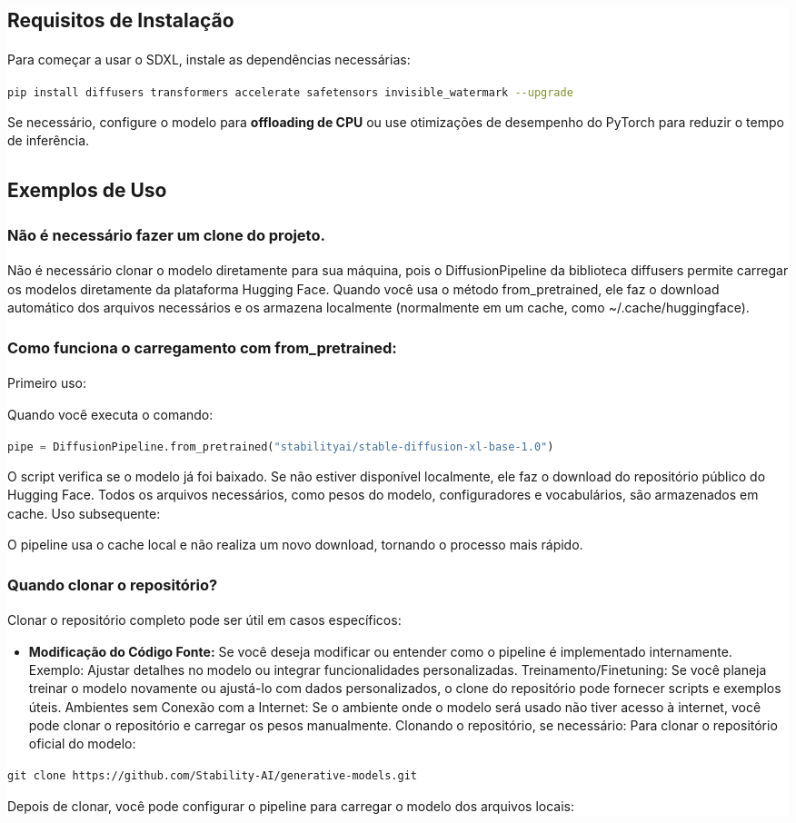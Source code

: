 ## Requisitos de Instalação

Para começar a usar o SDXL, instale as dependências necessárias:

```bash
pip install diffusers transformers accelerate safetensors invisible_watermark --upgrade
```

Se necessário, configure o modelo para **offloading de CPU** ou use otimizações de desempenho do PyTorch para reduzir o tempo de inferência.

## Exemplos de Uso

### Não é necessário fazer um clone do projeto.

Não é necessário clonar o modelo diretamente para sua máquina, pois o DiffusionPipeline da biblioteca diffusers permite carregar os modelos diretamente da plataforma Hugging Face. Quando você usa o método from_pretrained, ele faz o download automático dos arquivos necessários e os armazena localmente (normalmente em um cache, como ~/.cache/huggingface).

### Como funciona o carregamento com from_pretrained:

Primeiro uso:

Quando você executa o comando:
```python
pipe = DiffusionPipeline.from_pretrained("stabilityai/stable-diffusion-xl-base-1.0")
```
O script verifica se o modelo já foi baixado. Se não estiver disponível localmente, ele faz o download do repositório público do Hugging Face.
Todos os arquivos necessários, como pesos do modelo, configuradores e vocabulários, são armazenados em cache.
Uso subsequente:

O pipeline usa o cache local e não realiza um novo download, tornando o processo mais rápido.

### Quando clonar o repositório?
Clonar o repositório completo pode ser útil em casos específicos:

- **Modificação do Código Fonte:**
Se você deseja modificar ou entender como o pipeline é implementado internamente.
Exemplo: Ajustar detalhes no modelo ou integrar funcionalidades personalizadas.
Treinamento/Finetuning:
Se você planeja treinar o modelo novamente ou ajustá-lo com dados personalizados, o clone do repositório pode fornecer scripts e exemplos úteis.
Ambientes sem Conexão com a Internet:
Se o ambiente onde o modelo será usado não tiver acesso à internet, você pode clonar o repositório e carregar os pesos manualmente.
Clonando o repositório, se necessário:
Para clonar o repositório oficial do modelo:

```
git clone https://github.com/Stability-AI/generative-models.git
```
Depois de clonar, você pode configurar o pipeline para carregar o modelo dos arquivos locais:
